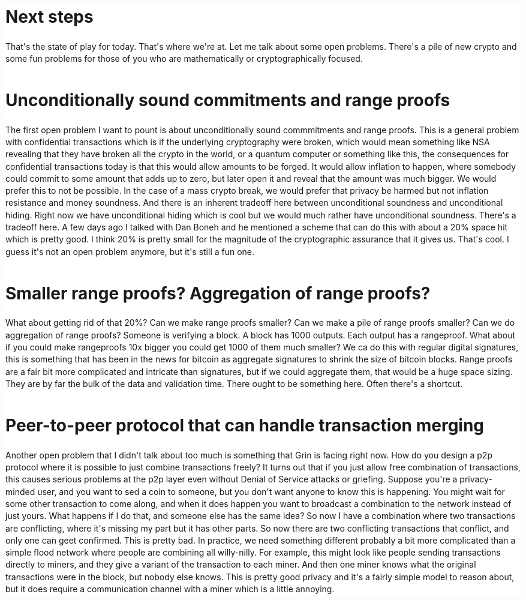 # Next steps

That's the state of play for today. That's where we're at. Let me talk about some open problems. There's a pile of new crypto and some fun problems for those of you who are mathematically or cryptographically focused.

# Unconditionally sound commitments and range proofs

The first open problem I want to pount is about unconditionally sound commmitments and range proofs. This is a general problem with confidential transactions which is if the underlying cryptography were broken, which would mean something like NSA revealing that they have broken all the crypto in the world, or a quantum computer or something like this, the consequences for confidential transactions today is that this would allow amounts to be forged. It would allow inflation to happen, where somebody could commit to some amount that adds up to zero, but later open it and reveal that the amount was much bigger. We would prefer this to not be possible. In the case of a mass crypto break, we would prefer that privacy be harmed but not inflation resistance and money soundness. And there is an inherent tradeoff here between unconditional soundness and unconditional hiding. Right now we have unconditional hiding which is cool but we would much rather have unconditional soundness. There's a tradeoff here. A few days ago I talked with Dan Boneh and he mentioned a scheme that can do this with about a 20% space hit which is pretty good. I think 20% is pretty small for the magnitude of the cryptographic assurance that it gives us. That's cool. I guess it's not an open problem anymore, but it's still a fun one.

# Smaller range proofs? Aggregation of range proofs?

What about getting rid of that 20%? Can we make range proofs smaller? Can we make a pile of range proofs smaller? Can we do aggregation of range proofs? Someone is verifying a block. A block has 1000 outputs. Each output has a rangeproof. What about if you could make rangeproofs 10x bigger you could get 1000 of them much smaller? We ca do this with regular digital signatures, this is something that has been in the news for bitcoin as aggregate signatures to shrink the size of bitcoin blocks. Range proofs are a fair bit more complicated and intricate than signatures, but if we could aggregate them, that would be a huge space sizing. They are by far the bulk of the data and validation time. There ought to be something here. Often there's a shortcut.

# Peer-to-peer protocol that can handle transaction merging

Another open problem that I didn't talk about too much is something that Grin is facing right now. How do you design a p2p protocol where it is possible to just combine transactions freely? It turns out that if you just allow free combination of transactions, this causes serious problems at the p2p layer even without Denial of Service attacks or griefing. Suppose you're a privacy-minded user, and you want to sed a coin to someone, but you don't want anyone to know this is happening. You might wait for some other transaction to come along, and when it does happen you want to broadcast a combination to the network instead of just yours. What happens if I do that, and someone else has the same idea? So now I have a combination where two transactions are conflicting, where it's missing my part but it has other parts. So now there are two conflicting transactions that conflict, and only one can geet confirmed. This is pretty bad. In practice, we need something different probably a bit more complicated than a simple flood network where people are combining all willy-nilly. For example, this might look like people sending transactions directly to miners, and they give a variant of the transaction to each miner. And then one miner knows what the original transactions were in the block, but nobody else knows. This is pretty good privacy and it's a fairly simple model to reason about, but it does require a communication channel with a miner which is a little annoying.
